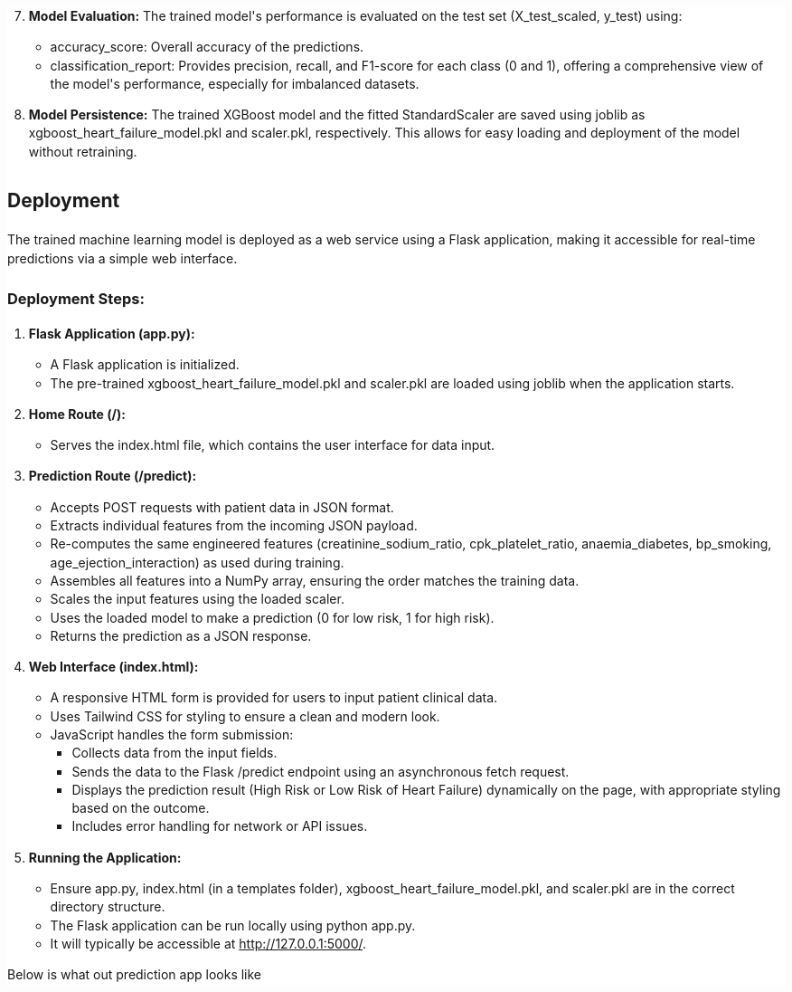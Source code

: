 7. **Model Evaluation:** The trained model's performance is evaluated on the test set (X_test_scaled, y_test) using:
   - accuracy_score: Overall accuracy of the predictions.
   - classification_report: Provides precision, recall, and F1-score for each class (0 and 1), offering a comprehensive view of the model's performance, especially for imbalanced datasets.

8. **Model Persistence:** The trained XGBoost model and the fitted StandardScaler are saved using joblib as xgboost_heart_failure_model.pkl and scaler.pkl, respectively. This allows for easy loading and deployment of the model without retraining.

## Deployment
The trained machine learning model is deployed as a web service using a Flask application, making it accessible for real-time predictions via a simple web interface.

### Deployment Steps:
1. **Flask Application (app.py):**
   - A Flask application is initialized.
   - The pre-trained xgboost_heart_failure_model.pkl and scaler.pkl are loaded using joblib when the application starts.

2. **Home Route (/):**
   - Serves the index.html file, which contains the user interface for data input.

3. **Prediction Route (/predict):**
   - Accepts POST requests with patient data in JSON format.
   - Extracts individual features from the incoming JSON payload.
   - Re-computes the same engineered features (creatinine_sodium_ratio, cpk_platelet_ratio, anaemia_diabetes, bp_smoking, age_ejection_interaction) as used during training.
   - Assembles all features into a NumPy array, ensuring the order matches the training data.
   - Scales the input features using the loaded scaler.
   - Uses the loaded model to make a prediction (0 for low risk, 1 for high risk).
   - Returns the prediction as a JSON response.

4. **Web Interface (index.html):**
   - A responsive HTML form is provided for users to input patient clinical data.
   - Uses Tailwind CSS for styling to ensure a clean and modern look.
   - JavaScript handles the form submission:
     - Collects data from the input fields.
     - Sends the data to the Flask /predict endpoint using an asynchronous fetch request.
     - Displays the prediction result (High Risk or Low Risk of Heart Failure) dynamically on the page, with appropriate styling based on the outcome.
     - Includes error handling for network or API issues.

5. **Running the Application:**
   - Ensure app.py, index.html (in a templates folder), xgboost_heart_failure_model.pkl, and scaler.pkl are in the correct directory structure.
   - The Flask application can be run locally using python app.py.
   - It will typically be accessible at http://127.0.0.1:5000/.
  
Below is what out prediction app looks like
